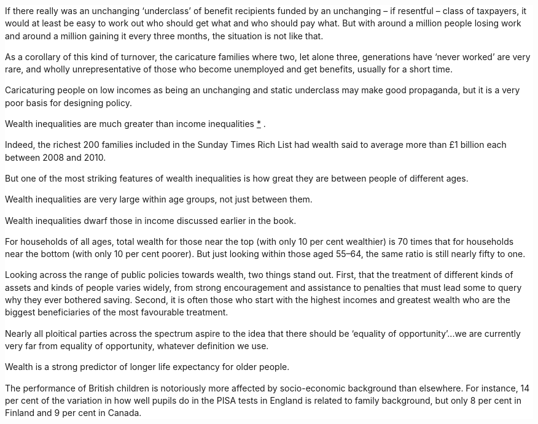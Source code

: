 
If there really was an unchanging ‘underclass’ of benefit recipients funded by
an unchanging – if resentful – class of taxpayers, it would at least be easy to
work out who should get what and who should pay what. But with around a million
people losing work and around a million gaining it every three months, the
situation is not like that.


As a corollary of this kind of turnover, the caricature families where two, let
alone three, generations have ‘never worked’ are very rare, and wholly
unrepresentative of those who become unemployed and get benefits, usually for a
short time.


Caricaturing people on low incomes as being an unchanging and static underclass
may make good propaganda, but it is a very poor basis for designing policy.


Wealth inequalities are much greater than income inequalities
[\*](#ASIN:B00OYTK7W4;LOC:2492) .


Indeed, the richest 200 families included in the Sunday Times Rich List had
wealth said to average more than £1 billion each between 2008 and 2010.


But one of the most striking features of wealth inequalities is how great they
are between people of different ages.


Wealth inequalities are very large within age groups, not just between them.


Wealth inequalities dwarf those in income discussed earlier in the book.


For households of all ages, total wealth for those near the top (with only 10
per cent wealthier) is 70 times that for households near the bottom (with only
10 per cent poorer). But just looking within those aged 55–64, the same ratio is
still nearly fifty to one.


Looking across the range of public policies towards wealth, two things stand
out. First, that the treatment of different kinds of assets and kinds of people
varies widely, from strong encouragement and assistance to penalties that must
lead some to query why they ever bothered saving. Second, it is often those who
start with the highest incomes and greatest wealth who are the biggest
beneficiaries of the most favourable treatment.


Nearly all ploitical parties across the spectrum aspire to the idea that there
should be ‘equality of opportunity’...we are currently very far from equality of
opportunity, whatever definition we use.


Wealth is a strong predictor of longer life expectancy for older people.


The performance of British children is notoriously more affected by
socio-economic background than elsewhere. For instance, 14 per cent of the
variation in how well pupils do in the PISA tests in England is related to
family background, but only 8 per cent in Finland and 9 per cent in Canada.
